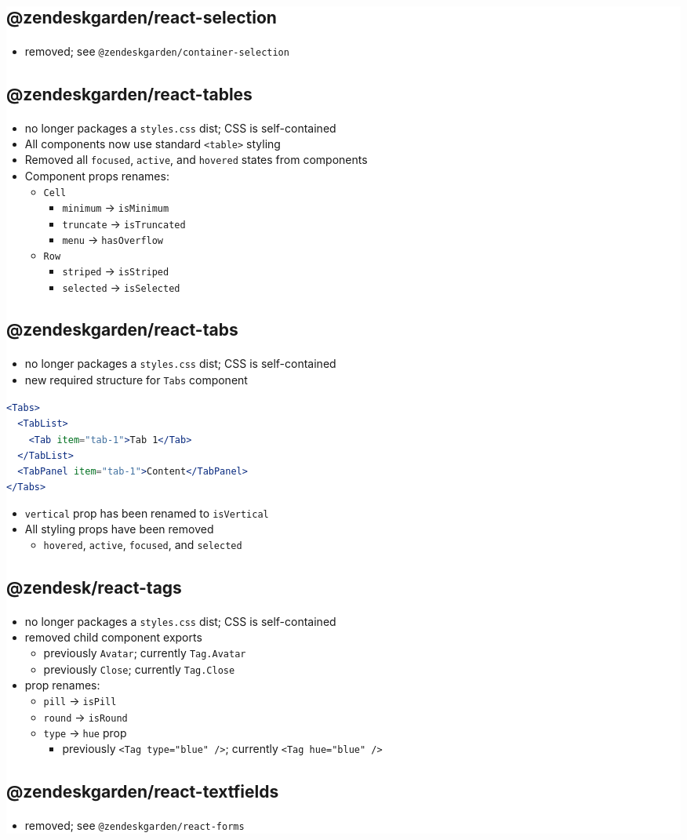 ## @zendeskgarden/react-selection

- removed; see `@zendeskgarden/container-selection`

## @zendeskgarden/react-tables

- no longer packages a `styles.css` dist; CSS is self-contained
- All components now use standard `<table>` styling
- Removed all `focused`, `active`, and `hovered` states from components
- Component props renames:
  - `Cell`
    - `minimum` -> `isMinimum`
    - `truncate` -> `isTruncated`
    - `menu` -> `hasOverflow`
  - `Row`
    - `striped` -> `isStriped`
    - `selected` -> `isSelected`

## @zendeskgarden/react-tabs

- no longer packages a `styles.css` dist; CSS is self-contained
- new required structure for `Tabs` component

```jsx
<Tabs>
  <TabList>
    <Tab item="tab-1">Tab 1</Tab>
  </TabList>
  <TabPanel item="tab-1">Content</TabPanel>
</Tabs>
```

- `vertical` prop has been renamed to `isVertical`
- All styling props have been removed
  - `hovered`, `active`, `focused`, and `selected`

## @zendesk/react-tags

- no longer packages a `styles.css` dist; CSS is self-contained
- removed child component exports
  - previously `Avatar`; currently `Tag.Avatar`
  - previously `Close`; currently `Tag.Close`
- prop renames:
  - `pill` -> `isPill`
  - `round` -> `isRound`
  - `type` -> `hue` prop
    - previously `<Tag type="blue" />`; currently `<Tag hue="blue" />`

## @zendeskgarden/react-textfields

- removed; see `@zendeskgarden/react-forms`
